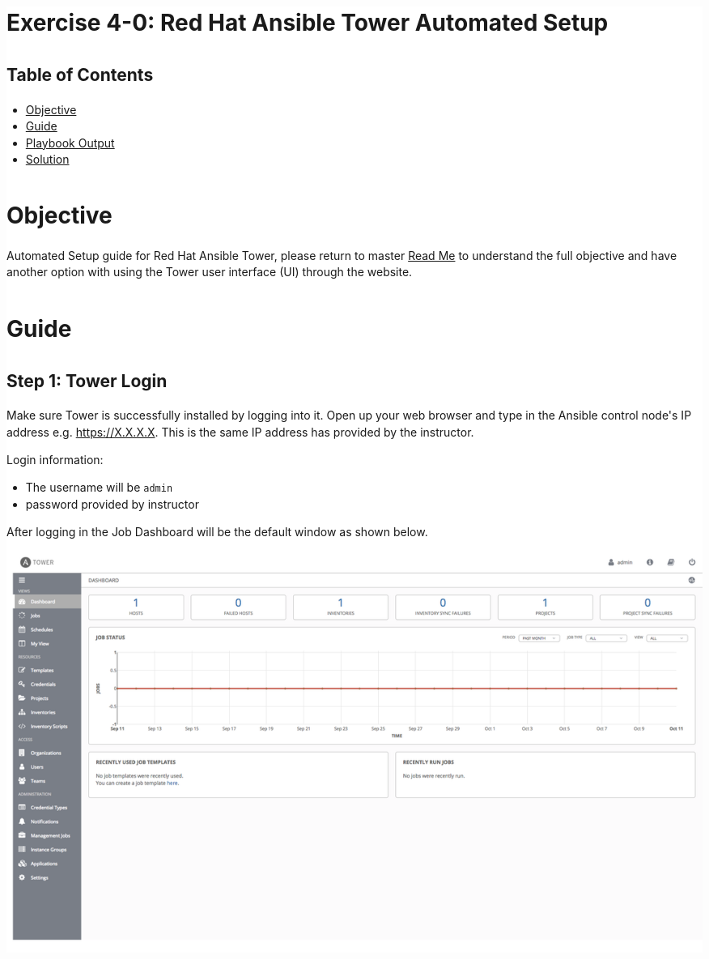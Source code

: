 # Exercise 4-0: Red Hat Ansible Tower Automated Setup

## Table of Contents

- [Objective](#Objective)
- [Guide](#Guide)
- [Playbook Output](#Playbook_Output)
- [Solution](#Solution)

# Objective

Automated Setup guide for Red Hat Ansible Tower, please return to master [Read Me](README.md) to understand the full objective and have another option with using the Tower user interface (UI) through the website.

# Guide

## Step 1: Tower Login

Make sure Tower is successfully installed by logging into it.  Open up your web browser and type in the Ansible control node's IP address e.g. https://X.X.X.X.  This is the same IP address has provided by the instructor.

Login information:
- The username will be `admin`
- password provided by instructor

After logging in the Job Dashboard will be the default window as shown below.

![Tower Job Dashboard](images/tower_login.png)
